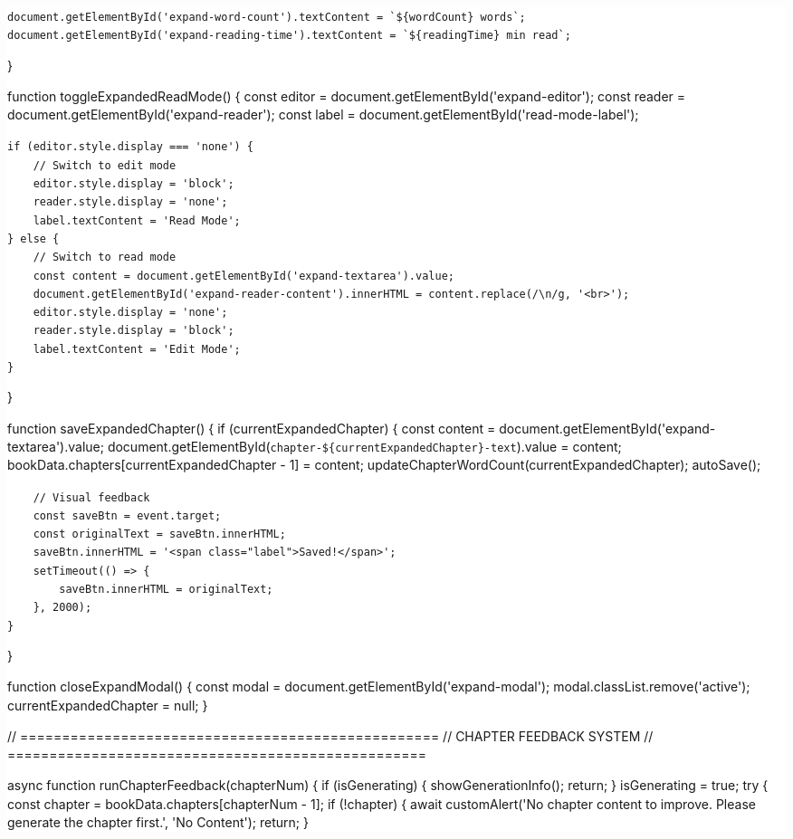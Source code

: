     document.getElementById('expand-word-count').textContent = `${wordCount} words`;
    document.getElementById('expand-reading-time').textContent = `${readingTime} min read`;
}

function toggleExpandedReadMode() {
    const editor = document.getElementById('expand-editor');
    const reader = document.getElementById('expand-reader');
    const label = document.getElementById('read-mode-label');
    
    if (editor.style.display === 'none') {
        // Switch to edit mode
        editor.style.display = 'block';
        reader.style.display = 'none';
        label.textContent = 'Read Mode';
    } else {
        // Switch to read mode
        const content = document.getElementById('expand-textarea').value;
        document.getElementById('expand-reader-content').innerHTML = content.replace(/\n/g, '<br>');
        editor.style.display = 'none';
        reader.style.display = 'block';
        label.textContent = 'Edit Mode';
    }
}

function saveExpandedChapter() {
    if (currentExpandedChapter) {
        const content = document.getElementById('expand-textarea').value;
        document.getElementById(`chapter-${currentExpandedChapter}-text`).value = content;
        bookData.chapters[currentExpandedChapter - 1] = content;
        updateChapterWordCount(currentExpandedChapter);
        autoSave();
        
        // Visual feedback
        const saveBtn = event.target;
        const originalText = saveBtn.innerHTML;
        saveBtn.innerHTML = '<span class="label">Saved!</span>';
        setTimeout(() => {
            saveBtn.innerHTML = originalText;
        }, 2000);
    }
}

function closeExpandModal() {
    const modal = document.getElementById('expand-modal');
    modal.classList.remove('active');
    currentExpandedChapter = null;
}

// ==================================================
// CHAPTER FEEDBACK SYSTEM
// ==================================================

async function runChapterFeedback(chapterNum) {
    if (isGenerating) {
        showGenerationInfo();
        return;
    }
    isGenerating = true;
    try {
        const chapter = bookData.chapters[chapterNum - 1];
        if (!chapter) {
            await customAlert('No chapter content to improve. Please generate the chapter first.', 'No Content');
            return;
        }
        